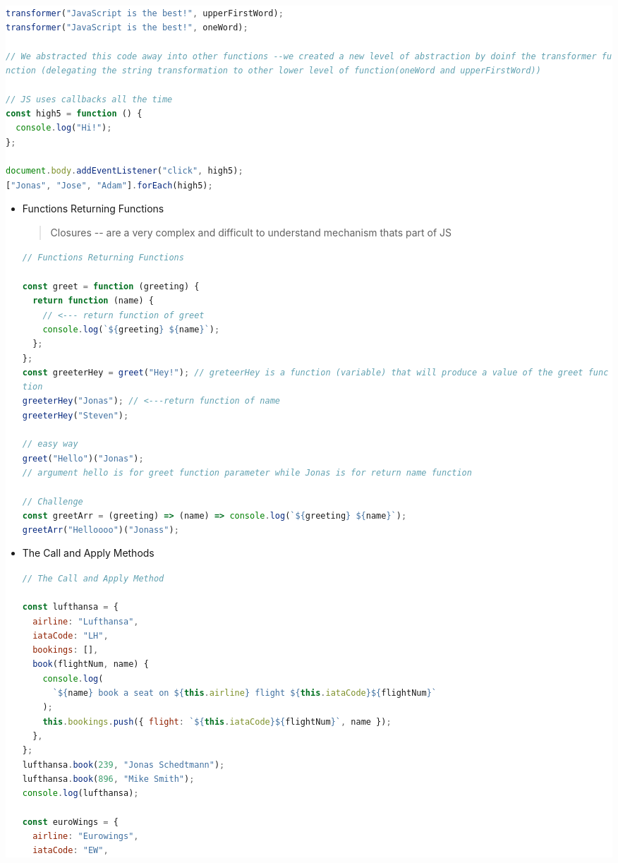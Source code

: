   ```js
  transformer("JavaScript is the best!", upperFirstWord);
  transformer("JavaScript is the best!", oneWord);

  // We abstracted this code away into other functions --we created a new level of abstraction by doinf the transformer function (delegating the string transformation to other lower level of function(oneWord and upperFirstWord))

  // JS uses callbacks all the time
  const high5 = function () {
    console.log("Hi!");
  };

  document.body.addEventListener("click", high5);
  ["Jonas", "Jose", "Adam"].forEach(high5);
  ```

- Functions Returning Functions

  > Closures -- are a very complex and difficult to understand mechanism thats part of JS

  ```js
  // Functions Returning Functions

  const greet = function (greeting) {
    return function (name) {
      // <--- return function of greet
      console.log(`${greeting} ${name}`);
    };
  };
  const greeterHey = greet("Hey!"); // greteerHey is a function (variable) that will produce a value of the greet function
  greeterHey("Jonas"); // <---return function of name
  greeterHey("Steven");

  // easy way
  greet("Hello")("Jonas");
  // argument hello is for greet function parameter while Jonas is for return name function

  // Challenge
  const greetArr = (greeting) => (name) => console.log(`${greeting} ${name}`);
  greetArr("Helloooo")("Jonass");
  ```

- The Call and Apply Methods

  ```js
  // The Call and Apply Method

  const lufthansa = {
    airline: "Lufthansa",
    iataCode: "LH",
    bookings: [],
    book(flightNum, name) {
      console.log(
        `${name} book a seat on ${this.airline} flight ${this.iataCode}${flightNum}`
      );
      this.bookings.push({ flight: `${this.iataCode}${flightNum}`, name });
    },
  };
  lufthansa.book(239, "Jonas Schedtmann");
  lufthansa.book(896, "Mike Smith");
  console.log(lufthansa);

  const euroWings = {
    airline: "Eurowings",
    iataCode: "EW",
  ```